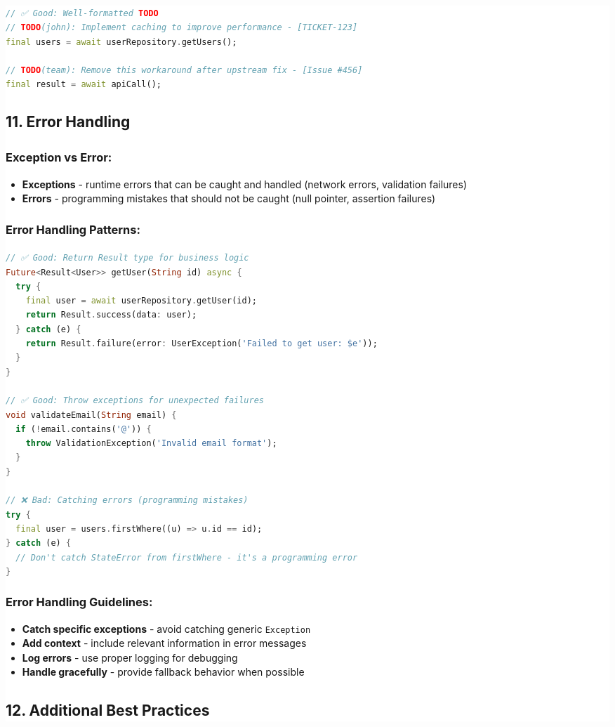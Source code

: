 ```dart
// ✅ Good: Well-formatted TODO
// TODO(john): Implement caching to improve performance - [TICKET-123]
final users = await userRepository.getUsers();

// TODO(team): Remove this workaround after upstream fix - [Issue #456]
final result = await apiCall();
```

## 11. Error Handling

### **Exception vs Error**:
- **Exceptions** - runtime errors that can be caught and handled (network errors, validation failures)
- **Errors** - programming mistakes that should not be caught (null pointer, assertion failures)

### **Error Handling Patterns**:
```dart
// ✅ Good: Return Result type for business logic
Future<Result<User>> getUser(String id) async {
  try {
    final user = await userRepository.getUser(id);
    return Result.success(data: user);
  } catch (e) {
    return Result.failure(error: UserException('Failed to get user: $e'));
  }
}

// ✅ Good: Throw exceptions for unexpected failures
void validateEmail(String email) {
  if (!email.contains('@')) {
    throw ValidationException('Invalid email format');
  }
}

// ❌ Bad: Catching errors (programming mistakes)
try {
  final user = users.firstWhere((u) => u.id == id);
} catch (e) {
  // Don't catch StateError from firstWhere - it's a programming error
}
```

### **Error Handling Guidelines**:
- **Catch specific exceptions** - avoid catching generic `Exception`
- **Add context** - include relevant information in error messages
- **Log errors** - use proper logging for debugging
- **Handle gracefully** - provide fallback behavior when possible

## 12. Additional Best Practices
